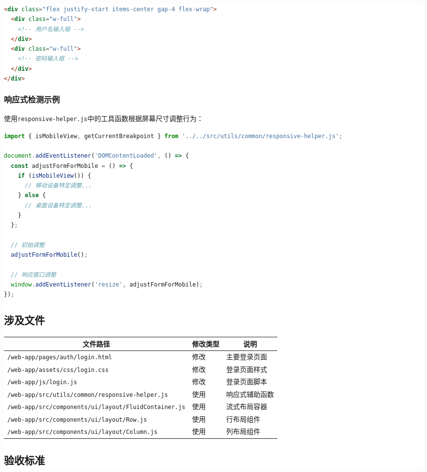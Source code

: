 ```html
<div class="flex justify-start items-center gap-4 flex-wrap">
  <div class="w-full">
    <!-- 用户名输入框 -->
  </div>
  <div class="w-full">
    <!-- 密码输入框 -->
  </div>
</div>
```

### 响应式检测示例

使用`responsive-helper.js`中的工具函数根据屏幕尺寸调整行为：

```javascript
import { isMobileView, getCurrentBreakpoint } from '../../src/utils/common/responsive-helper.js';

document.addEventListener('DOMContentLoaded', () => {
  const adjustFormForMobile = () => {
    if (isMobileView()) {
      // 移动设备特定调整...
    } else {
      // 桌面设备特定调整...
    }
  };
  
  // 初始调整
  adjustFormForMobile();
  
  // 响应窗口调整
  window.addEventListener('resize', adjustFormForMobile);
});
```

## 涉及文件

| 文件路径 | 修改类型 | 说明 |
|---------|--------|------|
| `/web-app/pages/auth/login.html` | 修改 | 主要登录页面 |
| `/web-app/assets/css/login.css` | 修改 | 登录页面样式 |
| `/web-app/js/login.js` | 修改 | 登录页面脚本 |
| `/web-app/src/utils/common/responsive-helper.js` | 使用 | 响应式辅助函数 |
| `/web-app/src/components/ui/layout/FluidContainer.js` | 使用 | 流式布局容器 |
| `/web-app/src/components/ui/layout/Row.js` | 使用 | 行布局组件 |
| `/web-app/src/components/ui/layout/Column.js` | 使用 | 列布局组件 |

## 验收标准
